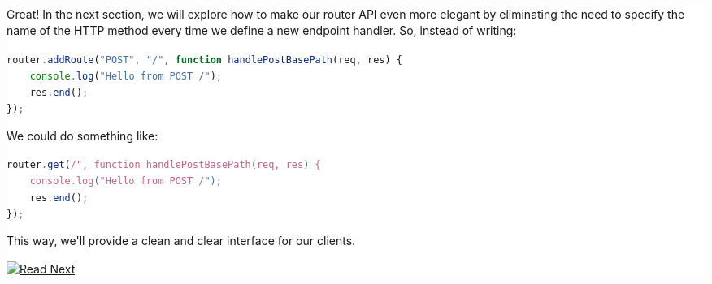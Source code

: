 Great! In the next section, we will explore how to make our router API even more elegant by eliminating the need to specify the name of the HTTP method every time we define a new endpoint handler. So, instead of writing:

```js
router.addRoute("POST", "/", function handlePostBasePath(req, res) {
    console.log("Hello from POST /");
    res.end();
});
```

We could do something like:

```js
router.get(/", function handlePostBasePath(req, res) {
    console.log("Hello from POST /");
    res.end();
});
```

This way, we'll provide a clean and clear interface for our clients.

[![Read Next](/assets/imgs/next.png)](/chapters/ch06.3-improving-the-router-api.md)
